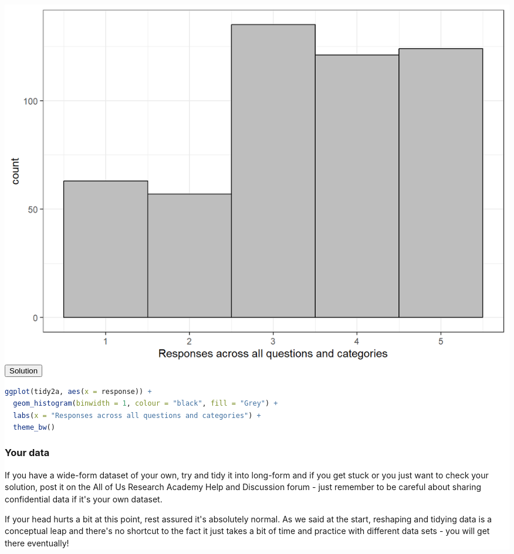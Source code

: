 <img src="03-tidying_files/figure-html/unnamed-chunk-34-1.png" width="100%" style="display: block; margin: auto;" />


<div class='webex-solution'><button>Solution</button>

```r
ggplot(tidy2a, aes(x = response)) +
  geom_histogram(binwidth = 1, colour = "black", fill = "Grey") +
  labs(x = "Responses across all questions and categories") +
  theme_bw()
```


</div>

### Your data

If you have a wide-form dataset of your own, try and tidy it into long-form and if you get stuck or you just want to check your solution, post it on the All of Us Research Academy Help and Discussion forum - just remember to be careful about sharing confidential data if it's your own dataset.

If your head hurts a bit at this point, rest assured it's absolutely normal. As we said at the start, reshaping and tidying data is a conceptual leap and there's no shortcut to the fact it just takes a bit of time and practice with different data sets - you will get there eventually!

